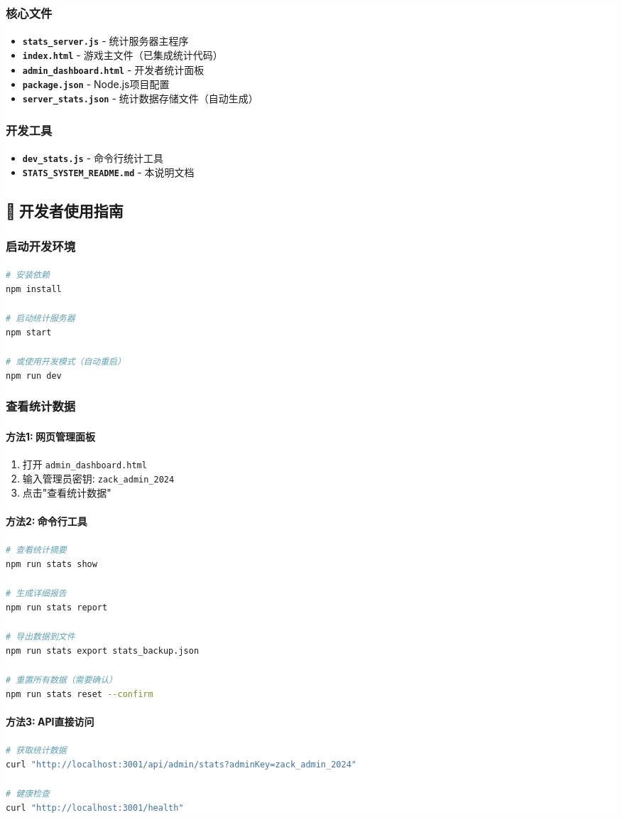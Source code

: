 ### 核心文件

- **`stats_server.js`** - 统计服务器主程序
- **`index.html`** - 游戏主文件（已集成统计代码）
- **`admin_dashboard.html`** - 开发者统计面板
- **`package.json`** - Node.js项目配置
- **`server_stats.json`** - 统计数据存储文件（自动生成）

### 开发工具

- **`dev_stats.js`** - 命令行统计工具
- **`STATS_SYSTEM_README.md`** - 本说明文档

## 🔧 开发者使用指南

### 启动开发环境

```bash
# 安装依赖
npm install

# 启动统计服务器
npm start

# 或使用开发模式（自动重启）
npm run dev
```

### 查看统计数据

#### 方法1: 网页管理面板
1. 打开 `admin_dashboard.html`
2. 输入管理员密钥: `zack_admin_2024`
3. 点击"查看统计数据"

#### 方法2: 命令行工具
```bash
# 查看统计摘要
npm run stats show

# 生成详细报告
npm run stats report

# 导出数据到文件
npm run stats export stats_backup.json

# 重置所有数据（需要确认）
npm run stats reset --confirm
```

#### 方法3: API直接访问
```bash
# 获取统计数据
curl "http://localhost:3001/api/admin/stats?adminKey=zack_admin_2024"

# 健康检查
curl "http://localhost:3001/health"
```
